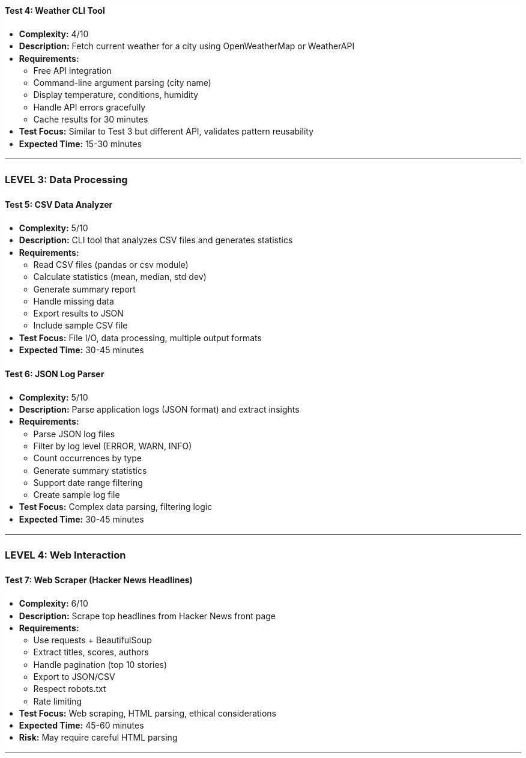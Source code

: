 #### Test 4: Weather CLI Tool
- **Complexity:** 4/10
- **Description:** Fetch current weather for a city using OpenWeatherMap or WeatherAPI
- **Requirements:**
  - Free API integration
  - Command-line argument parsing (city name)
  - Display temperature, conditions, humidity
  - Handle API errors gracefully
  - Cache results for 30 minutes
- **Test Focus:** Similar to Test 3 but different API, validates pattern reusability
- **Expected Time:** 15-30 minutes

---

### **LEVEL 3: Data Processing**

#### Test 5: CSV Data Analyzer
- **Complexity:** 5/10
- **Description:** CLI tool that analyzes CSV files and generates statistics
- **Requirements:**
  - Read CSV files (pandas or csv module)
  - Calculate statistics (mean, median, std dev)
  - Generate summary report
  - Handle missing data
  - Export results to JSON
  - Include sample CSV file
- **Test Focus:** File I/O, data processing, multiple output formats
- **Expected Time:** 30-45 minutes

#### Test 6: JSON Log Parser
- **Complexity:** 5/10
- **Description:** Parse application logs (JSON format) and extract insights
- **Requirements:**
  - Parse JSON log files
  - Filter by log level (ERROR, WARN, INFO)
  - Count occurrences by type
  - Generate summary statistics
  - Support date range filtering
  - Create sample log file
- **Test Focus:** Complex data parsing, filtering logic
- **Expected Time:** 30-45 minutes

---

### **LEVEL 4: Web Interaction**

#### Test 7: Web Scraper (Hacker News Headlines)
- **Complexity:** 6/10
- **Description:** Scrape top headlines from Hacker News front page
- **Requirements:**
  - Use requests + BeautifulSoup
  - Extract titles, scores, authors
  - Handle pagination (top 10 stories)
  - Export to JSON/CSV
  - Respect robots.txt
  - Rate limiting
- **Test Focus:** Web scraping, HTML parsing, ethical considerations
- **Expected Time:** 45-60 minutes
- **Risk:** May require careful HTML parsing

---